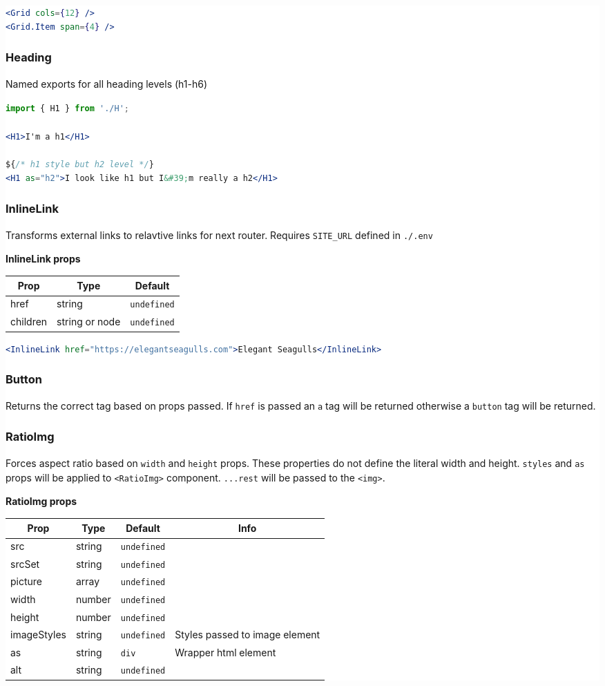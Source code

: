 ```jsx
<Grid cols={12} />
<Grid.Item span={4} />
```

### Heading

Named exports for all heading levels (h1-h6)

```jsx
import { H1 } from './H';

<H1>I'm a h1</H1>

${/* h1 style but h2 level */}
<H1 as="h2">I look like h1 but I&#39;m really a h2</H1>
```

### InlineLink

Transforms external links to relavtive links for next router. Requires `SITE_URL` defined in `./.env`

**InlineLink props**

| Prop     | Type           | Default     |
| -------- | -------------- | ----------- |
| href     | string         | `undefined` |
| children | string or node | `undefined` |

```jsx
<InlineLink href="https://elegantseagulls.com">Elegant Seagulls</InlineLink>
```

### Button

Returns the correct tag based on props passed. If `href` is passed an `a` tag will be returned otherwise a `button` tag will be returned.

### RatioImg

Forces aspect ratio based on `width` and `height` props. These properties do not define the literal width and height. `styles` and `as` props will be applied to `<RatioImg>` component. `...rest` will be passed to the `<img>`.

**RatioImg props**

| Prop        | Type   | Default     | Info                           |
| ----------- | ------ | ----------- | ------------------------------ |
| src         | string | `undefined` |                                |
| srcSet      | string | `undefined` |                                |
| picture     | array  | `undefined` |                                |
| width       | number | `undefined` |                                |
| height      | number | `undefined` |                                |
| imageStyles | string | `undefined` | Styles passed to image element |
| as          | string | `div`       | Wrapper html element           |
| alt         | string | `undefined` |                                |
